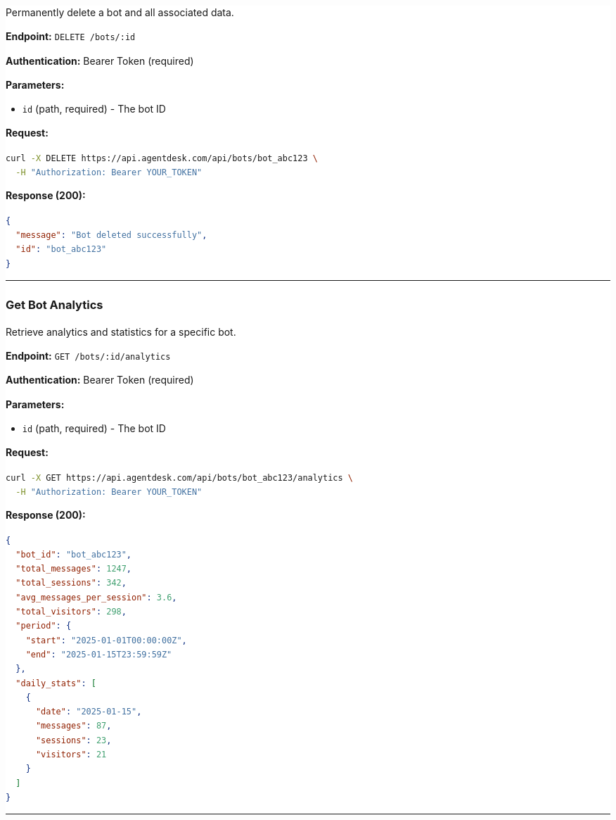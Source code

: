 Permanently delete a bot and all associated data.

**Endpoint:** `DELETE /bots/:id`

**Authentication:** Bearer Token (required)

**Parameters:**
- `id` (path, required) - The bot ID

**Request:**
```bash
curl -X DELETE https://api.agentdesk.com/api/bots/bot_abc123 \
  -H "Authorization: Bearer YOUR_TOKEN"
```

**Response (200):**
```json
{
  "message": "Bot deleted successfully",
  "id": "bot_abc123"
}
```

---

### Get Bot Analytics

Retrieve analytics and statistics for a specific bot.

**Endpoint:** `GET /bots/:id/analytics`

**Authentication:** Bearer Token (required)

**Parameters:**
- `id` (path, required) - The bot ID

**Request:**
```bash
curl -X GET https://api.agentdesk.com/api/bots/bot_abc123/analytics \
  -H "Authorization: Bearer YOUR_TOKEN"
```

**Response (200):**
```json
{
  "bot_id": "bot_abc123",
  "total_messages": 1247,
  "total_sessions": 342,
  "avg_messages_per_session": 3.6,
  "total_visitors": 298,
  "period": {
    "start": "2025-01-01T00:00:00Z",
    "end": "2025-01-15T23:59:59Z"
  },
  "daily_stats": [
    {
      "date": "2025-01-15",
      "messages": 87,
      "sessions": 23,
      "visitors": 21
    }
  ]
}
```

---